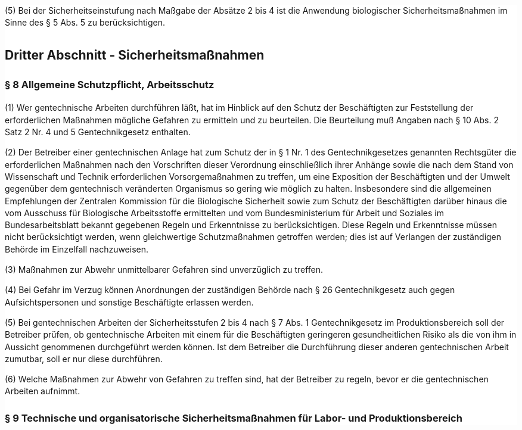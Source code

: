 (5) Bei der Sicherheitseinstufung nach Maßgabe der Absätze 2 bis 4 ist
die Anwendung biologischer Sicherheitsmaßnahmen im Sinne des § 5 Abs.
5 zu berücksichtigen.


## Dritter Abschnitt - Sicherheitsmaßnahmen



### § 8 Allgemeine Schutzpflicht, Arbeitsschutz

(1) Wer gentechnische Arbeiten durchführen läßt, hat im Hinblick auf
den Schutz der Beschäftigten zur Feststellung der erforderlichen
Maßnahmen mögliche Gefahren zu ermitteln und zu beurteilen. Die
Beurteilung muß Angaben nach § 10 Abs. 2 Satz 2 Nr. 4 und 5
Gentechnikgesetz enthalten.

(2) Der Betreiber einer gentechnischen Anlage hat zum Schutz der in §
1 Nr. 1 des Gentechnikgesetzes genannten Rechtsgüter die
erforderlichen Maßnahmen nach den Vorschriften dieser Verordnung
einschließlich ihrer Anhänge sowie die nach dem Stand von Wissenschaft
und Technik erforderlichen Vorsorgemaßnahmen zu treffen, um eine
Exposition der Beschäftigten und der Umwelt gegenüber dem gentechnisch
veränderten Organismus so gering wie möglich zu halten. Insbesondere
sind die allgemeinen Empfehlungen der Zentralen Kommission für die
Biologische Sicherheit sowie zum Schutz der Beschäftigten darüber
hinaus die vom Ausschuss für Biologische Arbeitsstoffe ermittelten und
vom Bundesministerium für Arbeit und Soziales im Bundesarbeitsblatt
bekannt gegebenen Regeln und Erkenntnisse zu berücksichtigen. Diese
Regeln und Erkenntnisse müssen nicht berücksichtigt werden, wenn
gleichwertige Schutzmaßnahmen getroffen werden; dies ist auf Verlangen
der zuständigen Behörde im Einzelfall nachzuweisen.

(3) Maßnahmen zur Abwehr unmittelbarer Gefahren sind unverzüglich zu
treffen.

(4) Bei Gefahr im Verzug können Anordnungen der zuständigen Behörde
nach § 26 Gentechnikgesetz auch gegen Aufsichtspersonen und sonstige
Beschäftigte erlassen werden.

(5) Bei gentechnischen Arbeiten der Sicherheitsstufen 2 bis 4 nach § 7
Abs. 1 Gentechnikgesetz im Produktionsbereich soll der Betreiber
prüfen, ob gentechnische Arbeiten mit einem für die Beschäftigten
geringeren gesundheitlichen Risiko als die von ihm in Aussicht
genommenen durchgeführt werden können. Ist dem Betreiber die
Durchführung dieser anderen gentechnischen Arbeit zumutbar, soll er
nur diese durchführen.

(6) Welche Maßnahmen zur Abwehr von Gefahren zu treffen sind, hat der
Betreiber zu regeln, bevor er die gentechnischen Arbeiten aufnimmt.


### § 9 Technische und organisatorische Sicherheitsmaßnahmen für Labor- und Produktionsbereich
